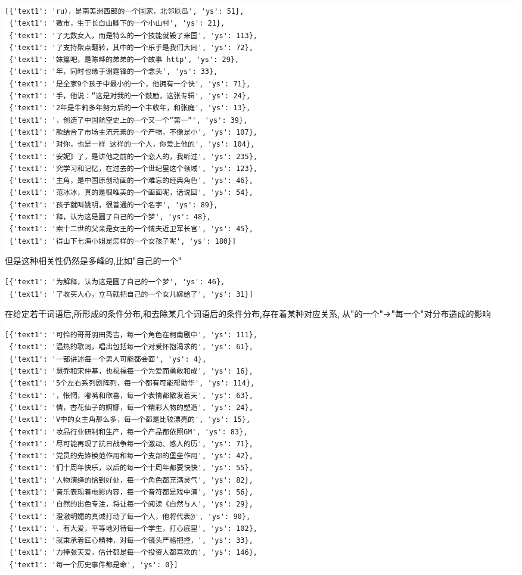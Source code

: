 ```
[{'text1': 'ru），是南美洲西部的一个国家，北邻厄瓜', 'ys': 51},
 {'text1': '敷市，生于长白山脚下的一个小山村', 'ys': 21},
 {'text1': '了无数女人，而是特么的一个技能就毁了米国', 'ys': 113},
 {'text1': '了支持聚点翻转，其中的一个乐手是我们大同', 'ys': 72},
 {'text1': '妹篇吧，是陈晔的弟弟的一个故事 http', 'ys': 29},
 {'text1': '年，同时也缘于谢霆锋的一个念头', 'ys': 33},
 {'text1': '是全家9个孩子中最小的一个，他拥有一个快', 'ys': 71},
 {'text1': '手，他说：“这是对我的一个鼓励，这张专辑', 'ys': 24},
 {'text1': '2年是牛莉多年努力后的一个丰收年，和张庭', 'ys': 13},
 {'text1': '，创造了中国航空史上的一个又一个“第一”', 'ys': 39},
 {'text1': '款结合了市场主流元素的一个产物，不像是小', 'ys': 107},
 {'text1': '对你，也是一样 这样的一个人，你爱上他的', 'ys': 104},
 {'text1': '安妮》了，是讲他之前的一个恋人的，我听过', 'ys': 235},
 {'text1': '究学习和记忆，在过去的一个世纪里这个领域', 'ys': 123},
 {'text1': '主角，是中国原创动画的一个难忘的经典角色', 'ys': 46},
 {'text1': '范冰冰，真的是很唯美的一个画面呢，话说回', 'ys': 54},
 {'text1': '孩子就叫姚明，很普通的一个名字', 'ys': 89},
 {'text1': '释，认为这是圆了自己的一个梦', 'ys': 48},
 {'text1': '索十二世的父亲是女王的一个情夫近卫军长官', 'ys': 45},
 {'text1': '得山下七海小姐是怎样的一个女孩子呢', 'ys': 180}]

```


但是这种相关性仍然是多峰的,比如"自己的一个"
```
[{'text1': '为解释，认为这是圆了自己的一个梦', 'ys': 46},
 {'text1': '了收买人心，立马就把自己的一个女儿嫁给了', 'ys': 31}]
```

在给定若干词语后,所形成的条件分布,和去除某几个词语后的条件分布,存在着某种对应关系,
从"的一个"->"每一个"对分布造成的影响

```
[{'text1': '可怜的哥哥羽田秀吉，每一个角色在柯南剧中', 'ys': 111},
 {'text1': '温热的歌词，唱出包括每一个对爱怀抱渴求的', 'ys': 61},
 {'text1': '一部讲述每一个男人可能都会面', 'ys': 4},
 {'text1': '慧乔和宋仲基，也祝福每一个为爱而勇敢和成', 'ys': 16},
 {'text1': '5个左右系列剧阵列，每一个都有可能帮助华', 'ys': 114},
 {'text1': '，怅惘，嘟嘴和欣喜，每一个表情都散发着天', 'ys': 63},
 {'text1': '情，杏花仙子的婀娜，每一个精彩人物的塑造', 'ys': 24},
 {'text1': 'V中的女主角那么多，每一个都是比较漂亮的', 'ys': 15},
 {'text1': '妆品行业研制和生产，每一个产品都依照GM', 'ys': 83},
 {'text1': '尽可能再现了抗日战争每一个激动、感人的历', 'ys': 71},
 {'text1': '党员的先锋模范作用和每一个支部的堡垒作用', 'ys': 42},
 {'text1': '们十周年快乐，以后的每一个十周年都要快快', 'ys': 55},
 {'text1': '人物演绎的恰到好处，每一个角色都充满灵气', 'ys': 82},
 {'text1': '音乐表现着电影内容，每一个音符都是戏中演', 'ys': 56},
 {'text1': '自然的出色专注，将让每一个阅读《自然与人', 'ys': 29},
 {'text1': '澄澈明媚的真诚打动了每一个人，他将代表@', 'ys': 90},
 {'text1': '、有大爱，平等地对待每一个学生，打心底里', 'ys': 102},
 {'text1': '就秉承着匠心精神，对每一个镜头严格把控，', 'ys': 33},
 {'text1': '力捧张天爱，估计都是每一个投资人都喜欢的', 'ys': 146},
 {'text1': '每一个历史事件都是命', 'ys': 0}]
```
